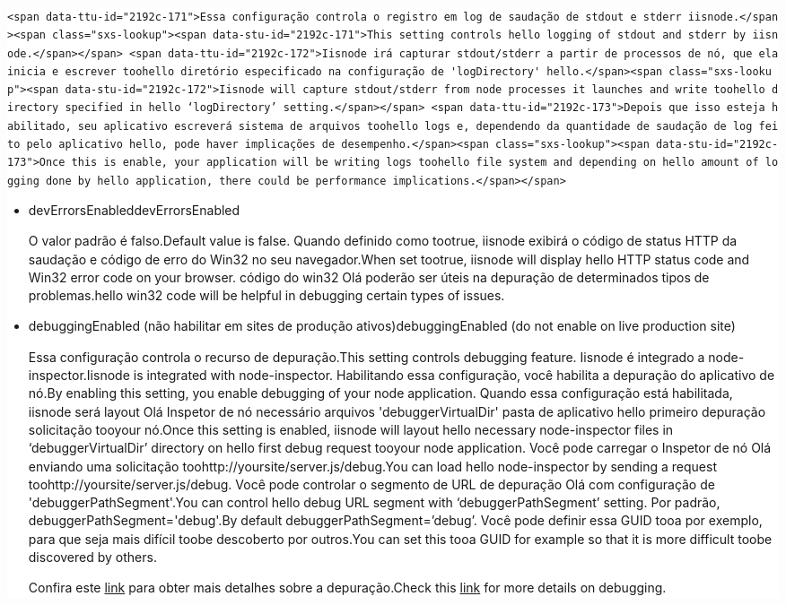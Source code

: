     <span data-ttu-id="2192c-171">Essa configuração controla o registro em log de saudação de stdout e stderr iisnode.</span><span class="sxs-lookup"><span data-stu-id="2192c-171">This setting controls hello logging of stdout and stderr by iisnode.</span></span> <span data-ttu-id="2192c-172">Iisnode irá capturar stdout/stderr a partir de processos de nó, que ela inicia e escrever toohello diretório especificado na configuração de 'logDirectory' hello.</span><span class="sxs-lookup"><span data-stu-id="2192c-172">Iisnode will capture stdout/stderr from node processes it launches and write toohello directory specified in hello ‘logDirectory’ setting.</span></span> <span data-ttu-id="2192c-173">Depois que isso esteja habilitado, seu aplicativo escreverá sistema de arquivos toohello logs e, dependendo da quantidade de saudação de log feito pelo aplicativo hello, pode haver implicações de desempenho.</span><span class="sxs-lookup"><span data-stu-id="2192c-173">Once this is enable, your application will be writing logs toohello file system and depending on hello amount of logging done by hello application, there could be performance implications.</span></span>
* <span data-ttu-id="2192c-174">devErrorsEnabled</span><span class="sxs-lookup"><span data-stu-id="2192c-174">devErrorsEnabled</span></span>
  
    <span data-ttu-id="2192c-175">O valor padrão é falso.</span><span class="sxs-lookup"><span data-stu-id="2192c-175">Default value is false.</span></span> <span data-ttu-id="2192c-176">Quando definido como tootrue, iisnode exibirá o código de status HTTP da saudação e código de erro do Win32 no seu navegador.</span><span class="sxs-lookup"><span data-stu-id="2192c-176">When set tootrue, iisnode will display hello HTTP status code and Win32 error code on your browser.</span></span> <span data-ttu-id="2192c-177">código do win32 Olá poderão ser úteis na depuração de determinados tipos de problemas.</span><span class="sxs-lookup"><span data-stu-id="2192c-177">hello win32 code will be helpful in debugging certain types of issues.</span></span>
* <span data-ttu-id="2192c-178">debuggingEnabled (não habilitar em sites de produção ativos)</span><span class="sxs-lookup"><span data-stu-id="2192c-178">debuggingEnabled (do not enable on live production site)</span></span>
  
    <span data-ttu-id="2192c-179">Essa configuração controla o recurso de depuração.</span><span class="sxs-lookup"><span data-stu-id="2192c-179">This setting controls debugging feature.</span></span> <span data-ttu-id="2192c-180">Iisnode é integrado a node-inspector.</span><span class="sxs-lookup"><span data-stu-id="2192c-180">Iisnode is integrated with node-inspector.</span></span> <span data-ttu-id="2192c-181">Habilitando essa configuração, você habilita a depuração do aplicativo de nó.</span><span class="sxs-lookup"><span data-stu-id="2192c-181">By enabling this setting, you enable debugging of your node application.</span></span> <span data-ttu-id="2192c-182">Quando essa configuração está habilitada, iisnode será layout Olá Inspetor de nó necessário arquivos 'debuggerVirtualDir' pasta de aplicativo hello primeiro depuração solicitação tooyour nó.</span><span class="sxs-lookup"><span data-stu-id="2192c-182">Once this setting is enabled, iisnode will layout hello necessary node-inspector files in ‘debuggerVirtualDir’ directory on hello first debug request tooyour node application.</span></span> <span data-ttu-id="2192c-183">Você pode carregar o Inspetor de nó Olá enviando uma solicitação toohttp://yoursite/server.js/debug.</span><span class="sxs-lookup"><span data-stu-id="2192c-183">You can load hello node-inspector by sending a request toohttp://yoursite/server.js/debug.</span></span> <span data-ttu-id="2192c-184">Você pode controlar o segmento de URL de depuração Olá com configuração de 'debuggerPathSegment'.</span><span class="sxs-lookup"><span data-stu-id="2192c-184">You can control hello debug URL segment with ‘debuggerPathSegment’ setting.</span></span> <span data-ttu-id="2192c-185">Por padrão, debuggerPathSegment='debug'.</span><span class="sxs-lookup"><span data-stu-id="2192c-185">By default debuggerPathSegment=’debug’.</span></span> <span data-ttu-id="2192c-186">Você pode definir essa GUID tooa por exemplo, para que seja mais difícil toobe descoberto por outros.</span><span class="sxs-lookup"><span data-stu-id="2192c-186">You can set this tooa GUID for example so that it is more difficult toobe discovered by others.</span></span>
  
    <span data-ttu-id="2192c-187">Confira este [link](https://tomasz.janczuk.org/2011/11/debug-nodejs-applications-on-windows.html) para obter mais detalhes sobre a depuração.</span><span class="sxs-lookup"><span data-stu-id="2192c-187">Check this [link](https://tomasz.janczuk.org/2011/11/debug-nodejs-applications-on-windows.html) for more details on debugging.</span></span>

